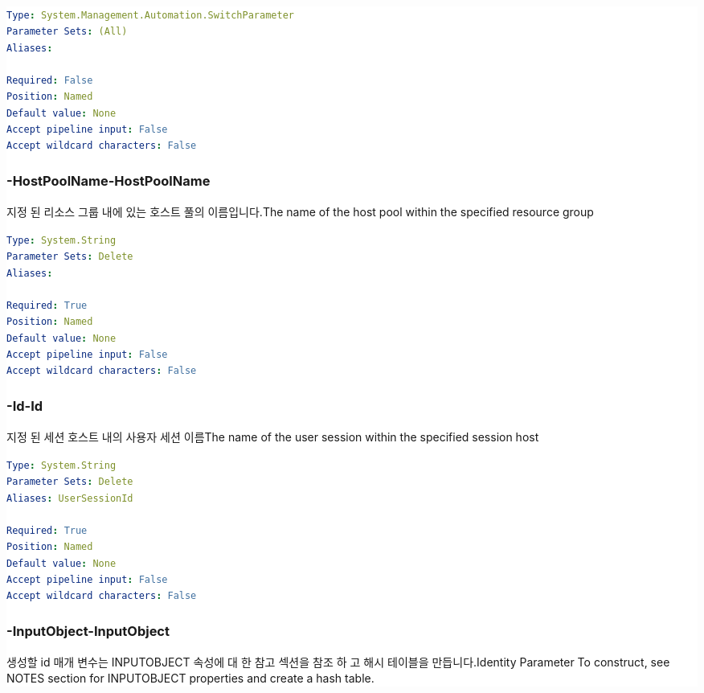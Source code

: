 ```yaml
Type: System.Management.Automation.SwitchParameter
Parameter Sets: (All)
Aliases:

Required: False
Position: Named
Default value: None
Accept pipeline input: False
Accept wildcard characters: False
```

### <span data-ttu-id="8050f-117">-HostPoolName</span><span class="sxs-lookup"><span data-stu-id="8050f-117">-HostPoolName</span></span>
<span data-ttu-id="8050f-118">지정 된 리소스 그룹 내에 있는 호스트 풀의 이름입니다.</span><span class="sxs-lookup"><span data-stu-id="8050f-118">The name of the host pool within the specified resource group</span></span>

```yaml
Type: System.String
Parameter Sets: Delete
Aliases:

Required: True
Position: Named
Default value: None
Accept pipeline input: False
Accept wildcard characters: False
```

### <span data-ttu-id="8050f-119">-Id</span><span class="sxs-lookup"><span data-stu-id="8050f-119">-Id</span></span>
<span data-ttu-id="8050f-120">지정 된 세션 호스트 내의 사용자 세션 이름</span><span class="sxs-lookup"><span data-stu-id="8050f-120">The name of the user session within the specified session host</span></span>

```yaml
Type: System.String
Parameter Sets: Delete
Aliases: UserSessionId

Required: True
Position: Named
Default value: None
Accept pipeline input: False
Accept wildcard characters: False
```

### <span data-ttu-id="8050f-121">-InputObject</span><span class="sxs-lookup"><span data-stu-id="8050f-121">-InputObject</span></span>
<span data-ttu-id="8050f-122">생성할 id 매개 변수는 INPUTOBJECT 속성에 대 한 참고 섹션을 참조 하 고 해시 테이블을 만듭니다.</span><span class="sxs-lookup"><span data-stu-id="8050f-122">Identity Parameter To construct, see NOTES section for INPUTOBJECT properties and create a hash table.</span></span>
